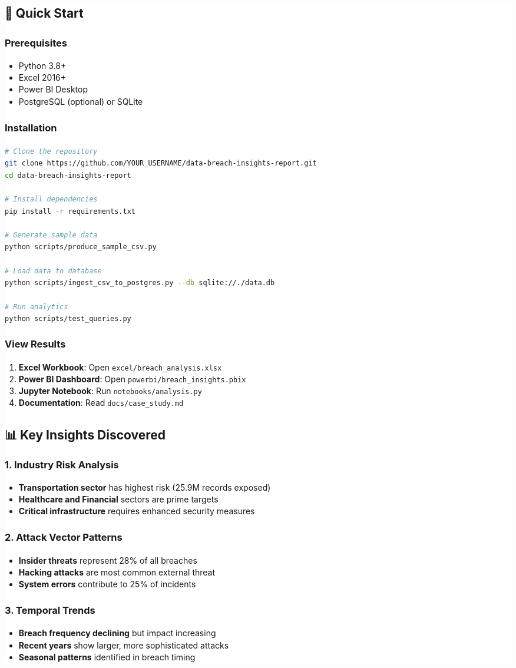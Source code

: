 ## 🚀 Quick Start

### Prerequisites
- Python 3.8+
- Excel 2016+
- Power BI Desktop
- PostgreSQL (optional) or SQLite

### Installation
```bash
# Clone the repository
git clone https://github.com/YOUR_USERNAME/data-breach-insights-report.git
cd data-breach-insights-report

# Install dependencies
pip install -r requirements.txt

# Generate sample data
python scripts/produce_sample_csv.py

# Load data to database
python scripts/ingest_csv_to_postgres.py --db sqlite://./data.db

# Run analytics
python scripts/test_queries.py
```

### View Results
1. **Excel Workbook**: Open `excel/breach_analysis.xlsx`
2. **Power BI Dashboard**: Open `powerbi/breach_insights.pbix`
3. **Jupyter Notebook**: Run `notebooks/analysis.py`
4. **Documentation**: Read `docs/case_study.md`

## 📊 Key Insights Discovered

### 1. Industry Risk Analysis
- **Transportation sector** has highest risk (25.9M records exposed)
- **Healthcare and Financial** sectors are prime targets
- **Critical infrastructure** requires enhanced security measures

### 2. Attack Vector Patterns
- **Insider threats** represent 28% of all breaches
- **Hacking attacks** are most common external threat
- **System errors** contribute to 25% of incidents

### 3. Temporal Trends
- **Breach frequency declining** but impact increasing
- **Recent years** show larger, more sophisticated attacks
- **Seasonal patterns** identified in breach timing
